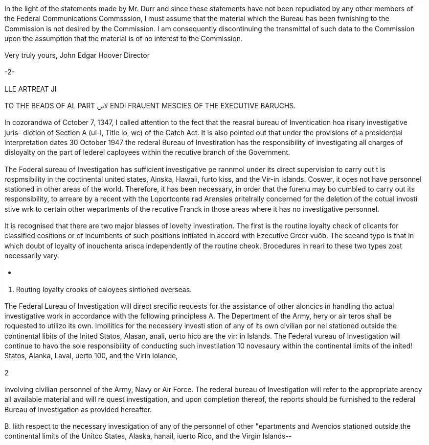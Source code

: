 In the light of the statements made by Mr. Durr and since these statements have not been repudiated by any other members of the Federal Communications Commsssion, I must assume that the material which the Bureau has been fwnishing to the Commission is not desired by the Commission. I am consequently discontinuing the transmittal of such data to the Commission upon the assumption that the material is of no interest to the Commission.

Very truly yours, John Edgar Hoover Director

-2-

LLE ARTREAT JI

TO THE BEADS OF AL PART لاين
ENDI FRAUENT MESCIES OF THE EXECUTIVE BARUCHS.

In cozorandwa of Cctober 7, 1347, I called attention to the fect that the reasral bureau of Inventication hoa risary investigative juris- diotion of Section A (ul-l, Title lo, wc) of the Catch Act. It is also pointed out that under the provisions of a presidential interpretation dates 30 October 1947 the rederal Bureau of Investiration has the responsibility of investigating all charges of disloyalty on the part of lederel caployees within the recutive branch of the Government.

The Foderal sureau of Investigation has sufficient investigative pe rannmol under its direct supervision to carry out t is rospmsibility in the coctinental united states, Ainska, Hawaii, furto kiss, and the Vir-in Islands. Coswer, it oces not have personnel stationed in other areas of the world. Therefore, it has been necessary, in order that the furenu may bo cumbled to carry out its responsibility, to arreare by a recent with the Loportconte rad Arensies pritelrally concerned for the deletion of the cotual invosti stive wrk to certain other wepartments of the recutive Franck in those areas where it has no investigative personnel.

It is recognised that there are two major blasses of lovelty investiration. The first is the routine loyalty check of clicants for classified cositions or of incumbents of such positions initiated in accord with Ezecutive Grcer vuöb. The sceand typo is that in which doubt of loyalty of inouchenta arisca independently of the routine cheok. Brocedures in reari to these two types zost necessarily vary.

-

1. Routing loyalty crooks of caloyees sintioned overseas.

The Federal Lureau of Investigation will direct srecific requests for the assistance of other aloncics in handling tho actual investigative work in accordance with the following principless
A. The Depertment of the Army, hery or air teros shall be roquested to utilizo its own. Imollitics for the necessery investi stion of any of its own civilian por
nel stationed outside the continental libits of the Inited Statos, Alasan, anali, uerto hico are the vir: in Islands.
The Federal vureau of Investigation will continue to havo the sole responsibility of conducting such investilation 10 novesaury within the continental limits of the inited! Statos, Alanka, Laval, uerto 100, and the Virin lolande,

2

involving civilian personnel of the Army, Navy or Air Force. The rederal bureau of Investigation will refer to the appropriate arency all available material and will re quest investigation, and upon completion thereof, the reports should be furnished to the rederal Bureau of Investigation as provided hereafter.

B. liith respect to the necessary investigation of any of the personnel of other "epartments and Avencios stationed outside the continental limits of the Unitco States, Alaska, hanail, iuerto Rico, and the Virgin Islands--
